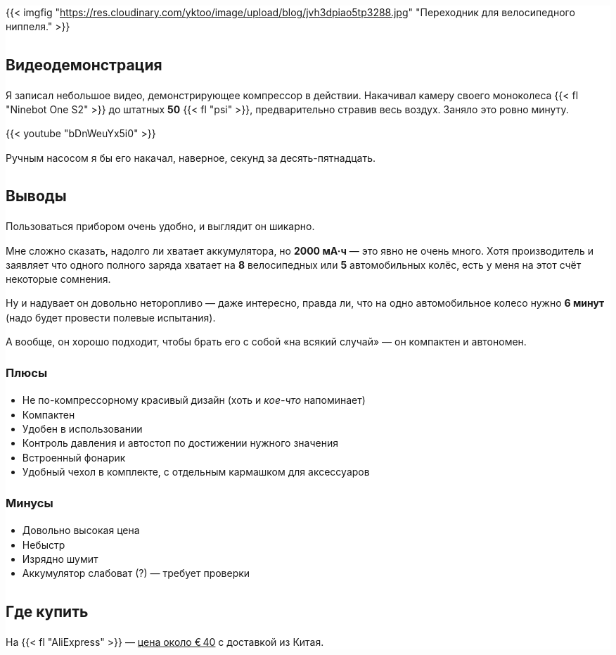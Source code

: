 {{< imgfig "https://res.cloudinary.com/yktoo/image/upload/blog/jvh3dpiao5tp3288.jpg" "Переходник для велосипедного ниппеля." >}}

## Видеодемонстрация

Я записал небольшое видео, демонстрирующее компрессор в действии. Накачивал камеру своего моноколеса {{< fl "Ninebot One S2" >}} до штатных **50** {{< fl "psi" >}}, предварительно стравив весь воздух. Заняло это ровно минуту.

{{< youtube "bDnWeuYx5i0" >}}

Ручным насосом я бы его накачал, наверное, секунд за десять-пятнадцать.

## Выводы

Пользоваться прибором очень удобно, и выглядит он шикарно.

Мне сложно сказать, надолго ли хватает аккумулятора, но **2000 мА·ч** — это явно не очень много. Хотя производитель и заявляет что одного полного заряда хватает на **8** велосипедных или **5** автомобильных колёс, есть у меня на этот счёт некоторые сомнения.

Ну и надувает он довольно неторопливо — даже интересно, правда ли, что на одно автомобильное колесо нужно **6 минут** (надо будет провести полевые испытания).

А вообще, он хорошо подходит, чтобы брать его с собой «на всякий случай» — он компактен и автономен.

### Плюсы

* Не по-компрессорному красивый дизайн (хоть и *кое-что* напоминает)
* Компактен
* Удобен в использовании
* Контроль давления и автостоп по достижении нужного значения
* Встроенный фонарик
* Удобный чехол в комплекте, с отдельным кармашком для аксессуаров

### Минусы

* Довольно высокая цена
* Небыстр
* Изрядно шумит
* Аккумулятор слабоват (?) — требует проверки

## Где купить

На {{< fl "AliExpress" >}} — [цена около € 40](http://ali.pub/3unhyy) с доставкой из Китая.
